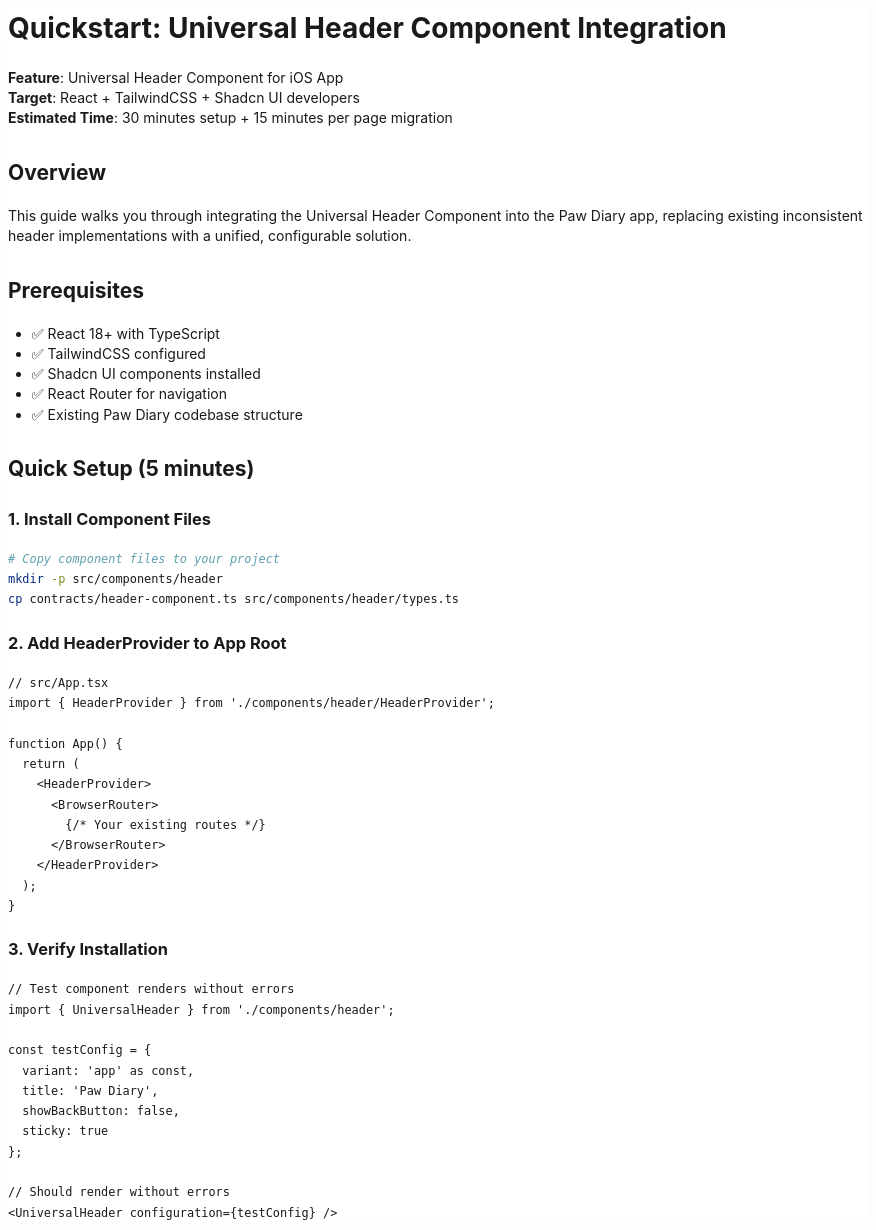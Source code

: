 # Quickstart: Universal Header Component Integration

**Feature**: Universal Header Component for iOS App  
**Target**: React + TailwindCSS + Shadcn UI developers  
**Estimated Time**: 30 minutes setup + 15 minutes per page migration  

## Overview

This guide walks you through integrating the Universal Header Component into the Paw Diary app, replacing existing inconsistent header implementations with a unified, configurable solution.

## Prerequisites

- ✅ React 18+ with TypeScript
- ✅ TailwindCSS configured
- ✅ Shadcn UI components installed
- ✅ React Router for navigation
- ✅ Existing Paw Diary codebase structure

## Quick Setup (5 minutes)

### 1. Install Component Files

```bash
# Copy component files to your project
mkdir -p src/components/header
cp contracts/header-component.ts src/components/header/types.ts
```

### 2. Add HeaderProvider to App Root

```tsx
// src/App.tsx
import { HeaderProvider } from './components/header/HeaderProvider';

function App() {
  return (
    <HeaderProvider>
      <BrowserRouter>
        {/* Your existing routes */}
      </BrowserRouter>
    </HeaderProvider>
  );
}
```

### 3. Verify Installation

```tsx
// Test component renders without errors
import { UniversalHeader } from './components/header';

const testConfig = {
  variant: 'app' as const,
  title: 'Paw Diary',
  showBackButton: false,
  sticky: true
};

// Should render without errors
<UniversalHeader configuration={testConfig} />
```
